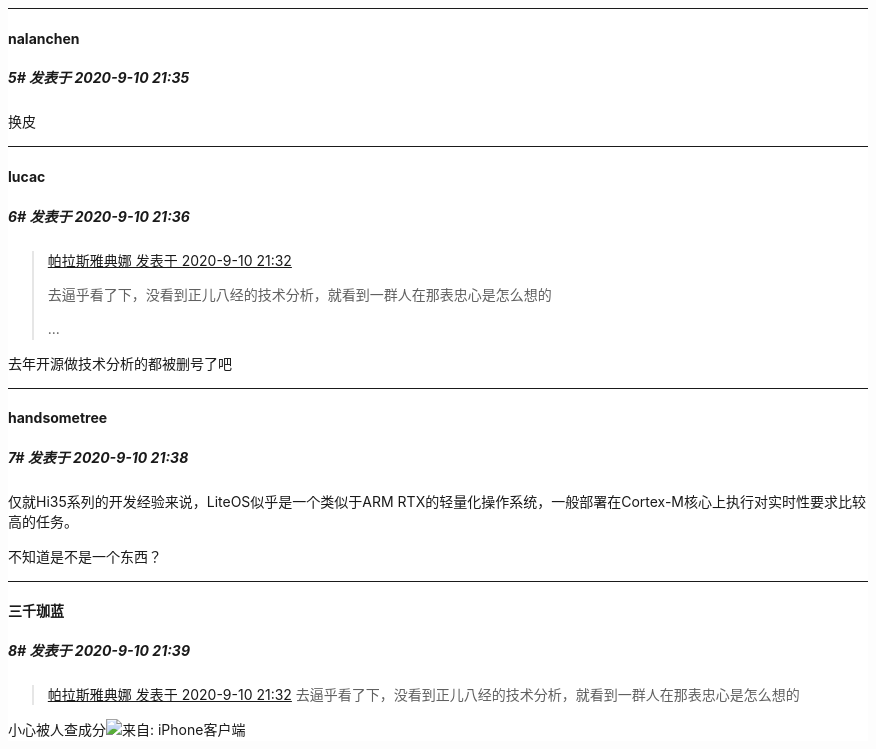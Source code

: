 
*****

####  nalanchen  
##### 5#       发表于 2020-9-10 21:35




换皮







*****

####  lucac  
##### 6#       发表于 2020-9-10 21:36



<blockquote><a href="httphttps://bbs.saraba1st.com/2b/forum.php?mod=redirect&amp;goto=findpost&amp;pid=48700492&amp;ptid=1959255" target="_blank">帕拉斯雅典娜 发表于 2020-9-10 21:32</a>

去逼乎看了下，没看到正儿八经的技术分析，就看到一群人在那表忠心是怎么想的


 ...</blockquote>
去年开源做技术分析的都被删号了吧







*****

####  handsometree  
##### 7#       发表于 2020-9-10 21:38




仅就Hi35系列的开发经验来说，LiteOS似乎是一个类似于ARM RTX的轻量化操作系统，一般部署在Cortex-M核心上执行对实时性要求比较高的任务。

不知道是不是一个东西？







*****

####  三千珈蓝  
##### 8#       发表于 2020-9-10 21:39



<blockquote><a href="httphttps://bbs.saraba1st.com/2b/forum.php?mod=redirect&amp;goto=findpost&amp;pid=48700492&amp;ptid=1959255" target="_blank"> 帕拉斯雅典娜 发表于 2020-9-10 21:32</a> 去逼乎看了下，没看到正儿八经的技术分析，就看到一群人在那表忠心是怎么想的   </blockquote>
小心被人查成分<img src="https://static.saraba1st.com/image/smiley/face2017/067.png" referrerpolicy="no-referrer">来自: iPhone客户端
